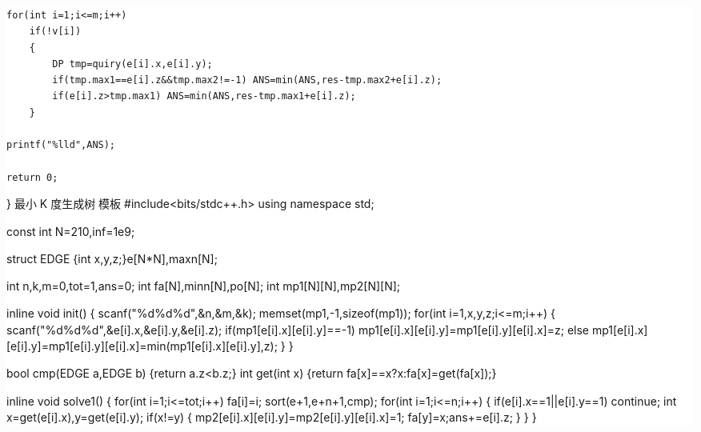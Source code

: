     for(int i=1;i<=m;i++)
        if(!v[i])
        {
            DP tmp=quiry(e[i].x,e[i].y);
            if(tmp.max1==e[i].z&&tmp.max2!=-1) ANS=min(ANS,res-tmp.max2+e[i].z);
            if(e[i].z>tmp.max1) ANS=min(ANS,res-tmp.max1+e[i].z);
        }
    
    printf("%lld",ANS);
    
    return 0;
}
最小 K 度生成树 模板
#include<bits/stdc++.h>
using namespace std;

const int N=210,inf=1e9;

struct EDGE {int x,y,z;}e[N*N],maxn[N];

int n,k,m=0,tot=1,ans=0;
int fa[N],minn[N],po[N];
int mp1[N][N],mp2[N][N];

inline void init()
{
    scanf("%d%d%d",&n,&m,&k);
    memset(mp1,-1,sizeof(mp1));
    for(int i=1,x,y,z;i<=m;i++)
    {
        scanf("%d%d%d",&e[i].x,&e[i].y,&e[i].z);
        if(mp1[e[i].x][e[i].y]==-1) mp1[e[i].x][e[i].y]=mp1[e[i].y][e[i].x]=z;
        else mp1[e[i].x][e[i].y]=mp1[e[i].y][e[i].x]=min(mp1[e[i].x][e[i].y],z);
    }
}

bool cmp(EDGE a,EDGE b) {return a.z<b.z;}
int get(int x) {return fa[x]==x?x:fa[x]=get(fa[x]);}

inline void solve1()
{
    for(int i=1;i<=tot;i++) fa[i]=i;
    sort(e+1,e+n+1,cmp);
    for(int i=1;i<=n;i++)
    {
        if(e[i].x==1||e[i].y==1) continue;
        int x=get(e[i].x),y=get(e[i].y);
        if(x!=y)
        {
            mp2[e[i].x][e[i].y]=mp2[e[i].y][e[i].x]=1;
            fa[y]=x;ans+=e[i].z; 
        }
    }
}
